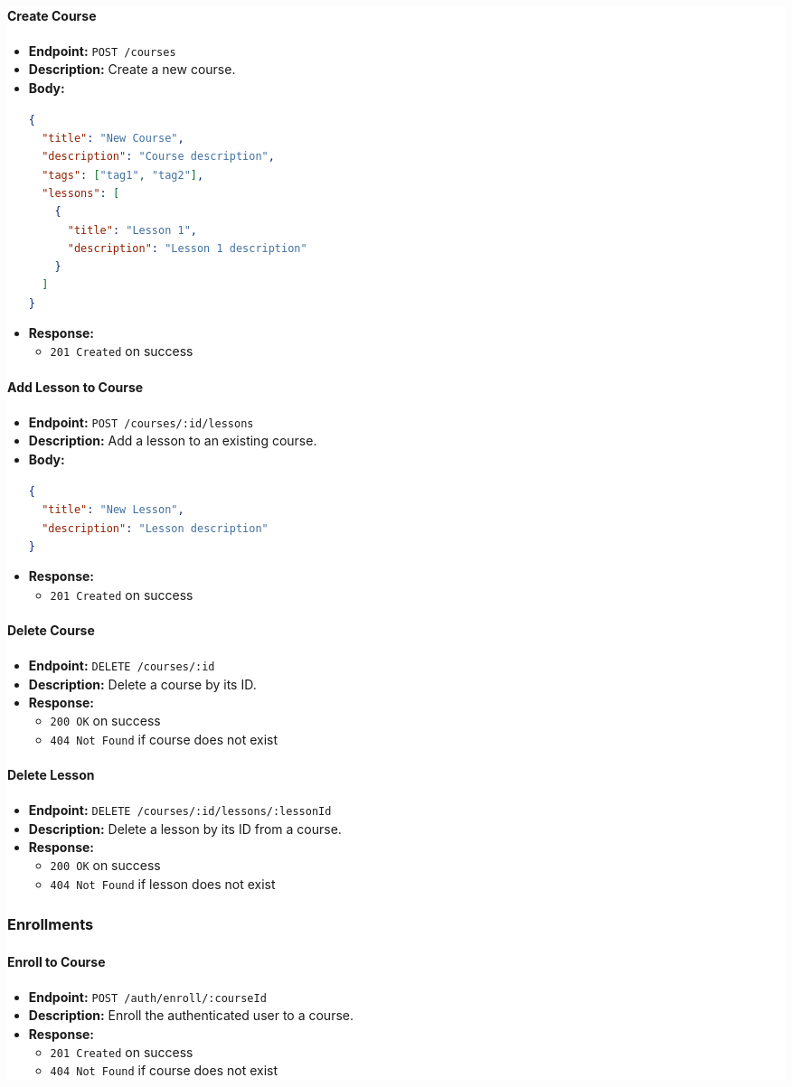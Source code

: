 #### Create Course
- **Endpoint:** `POST /courses`
- **Description:** Create a new course.
- **Body:**
  ```json
  {
    "title": "New Course",
    "description": "Course description",
    "tags": ["tag1", "tag2"],
    "lessons": [
      {
        "title": "Lesson 1",
        "description": "Lesson 1 description"
      }
    ]
  }
  ```
- **Response:**
  - `201 Created` on success

#### Add Lesson to Course
- **Endpoint:** `POST /courses/:id/lessons`
- **Description:** Add a lesson to an existing course.
- **Body:**
  ```json
  {
    "title": "New Lesson",
    "description": "Lesson description"
  }
  ```
- **Response:**
  - `201 Created` on success

#### Delete Course
- **Endpoint:** `DELETE /courses/:id`
- **Description:** Delete a course by its ID.
- **Response:**
  - `200 OK` on success
  - `404 Not Found` if course does not exist

#### Delete Lesson
- **Endpoint:** `DELETE /courses/:id/lessons/:lessonId`
- **Description:** Delete a lesson by its ID from a course.
- **Response:**
  - `200 OK` on success
  - `404 Not Found` if lesson does not exist

### Enrollments

#### Enroll to Course
- **Endpoint:** `POST /auth/enroll/:courseId`
- **Description:** Enroll the authenticated user to a course.
- **Response:**
  - `201 Created` on success
  - `404 Not Found` if course does not exist
